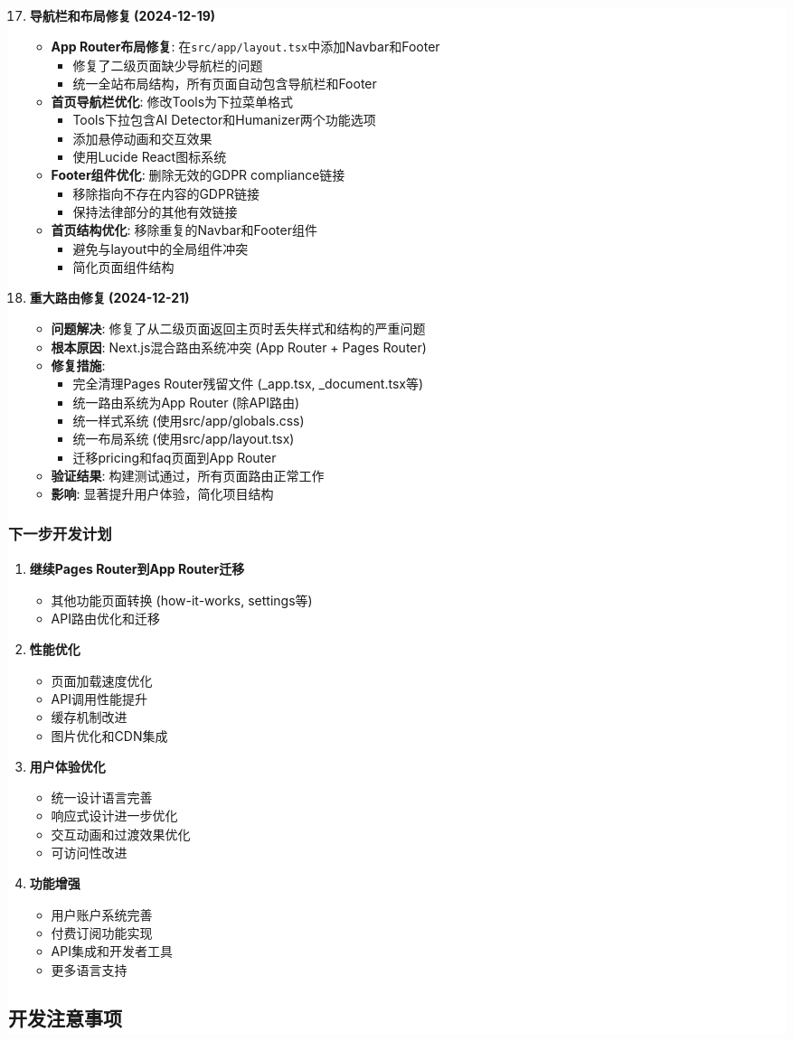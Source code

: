 17. **导航栏和布局修复 (2024-12-19)**
    - **App Router布局修复**: 在`src/app/layout.tsx`中添加Navbar和Footer
      - 修复了二级页面缺少导航栏的问题
      - 统一全站布局结构，所有页面自动包含导航栏和Footer
    - **首页导航栏优化**: 修改Tools为下拉菜单格式
      - Tools下拉包含AI Detector和Humanizer两个功能选项
      - 添加悬停动画和交互效果
      - 使用Lucide React图标系统
    - **Footer组件优化**: 删除无效的GDPR compliance链接
      - 移除指向不存在内容的GDPR链接
      - 保持法律部分的其他有效链接
    - **首页结构优化**: 移除重复的Navbar和Footer组件
      - 避免与layout中的全局组件冲突
      - 简化页面组件结构

18. **重大路由修复 (2024-12-21)**
    - **问题解决**: 修复了从二级页面返回主页时丢失样式和结构的严重问题
    - **根本原因**: Next.js混合路由系统冲突 (App Router + Pages Router)
    - **修复措施**:
      - 完全清理Pages Router残留文件 (_app.tsx, _document.tsx等)
      - 统一路由系统为App Router (除API路由)
      - 统一样式系统 (使用src/app/globals.css)
      - 统一布局系统 (使用src/app/layout.tsx)
      - 迁移pricing和faq页面到App Router
    - **验证结果**: 构建测试通过，所有页面路由正常工作
    - **影响**: 显著提升用户体验，简化项目结构

### 下一步开发计划

1. **继续Pages Router到App Router迁移**
   - 其他功能页面转换 (how-it-works, settings等)
   - API路由优化和迁移

2. **性能优化**
   - 页面加载速度优化
   - API调用性能提升
   - 缓存机制改进
   - 图片优化和CDN集成

3. **用户体验优化**
   - 统一设计语言完善
   - 响应式设计进一步优化
   - 交互动画和过渡效果优化
   - 可访问性改进

4. **功能增强**
   - 用户账户系统完善
   - 付费订阅功能实现
   - API集成和开发者工具
   - 更多语言支持

## 开发注意事项
